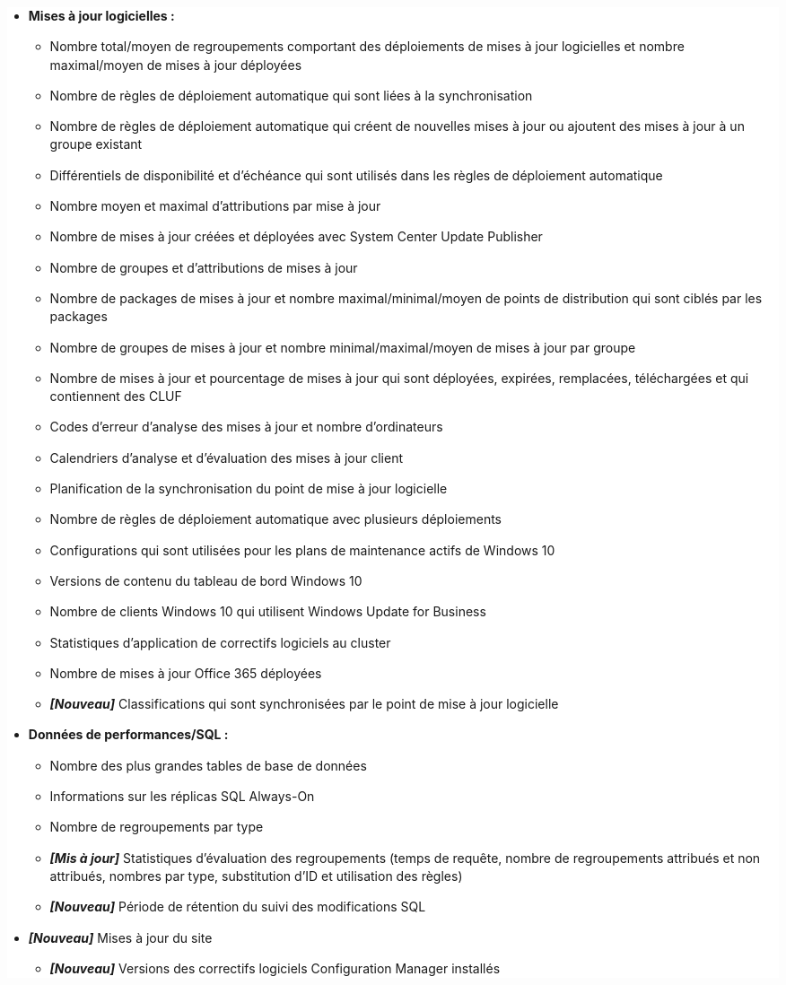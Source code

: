 -   **Mises à jour logicielles :**

    -   Nombre total/moyen de regroupements comportant des déploiements de mises à jour logicielles et nombre maximal/moyen de mises à jour déployées

    -   Nombre de règles de déploiement automatique qui sont liées à la synchronisation

    -   Nombre de règles de déploiement automatique qui créent de nouvelles mises à jour ou ajoutent des mises à jour à un groupe existant

    -   Différentiels de disponibilité et d’échéance qui sont utilisés dans les règles de déploiement automatique

    -   Nombre moyen et maximal d’attributions par mise à jour

    -   Nombre de mises à jour créées et déployées avec System Center Update Publisher

    -   Nombre de groupes et d’attributions de mises à jour

    -   Nombre de packages de mises à jour et nombre maximal/minimal/moyen de points de distribution qui sont ciblés par les packages

    -   Nombre de groupes de mises à jour et nombre minimal/maximal/moyen de mises à jour par groupe

    -   Nombre de mises à jour et pourcentage de mises à jour qui sont déployées, expirées, remplacées, téléchargées et qui contiennent des CLUF

    -   Codes d’erreur d’analyse des mises à jour et nombre d’ordinateurs

    -   Calendriers d’analyse et d’évaluation des mises à jour client

    -   Planification de la synchronisation du point de mise à jour logicielle

    -   Nombre de règles de déploiement automatique avec plusieurs déploiements

    -   Configurations qui sont utilisées pour les plans de maintenance actifs de Windows 10

    -   Versions de contenu du tableau de bord Windows 10

    -   Nombre de clients Windows 10 qui utilisent Windows Update for Business

    -   Statistiques d’application de correctifs logiciels au cluster

    -   Nombre de mises à jour Office 365 déployées

    -   ***[Nouveau]*** Classifications qui sont synchronisées par le point de mise à jour logicielle

-   **Données de performances/SQL :**

    -   Nombre des plus grandes tables de base de données

    -   Informations sur les réplicas SQL Always-On

    -   Nombre de regroupements par type

    -   ***[Mis à jour]*** Statistiques d’évaluation des regroupements (temps de requête, nombre de regroupements attribués et non attribués, nombres par type, substitution d’ID et utilisation des règles)

    - ***[Nouveau]*** Période de rétention du suivi des modifications SQL

-   ***[Nouveau]*** Mises à jour du site

    - ***[Nouveau]*** Versions des correctifs logiciels Configuration Manager installés
